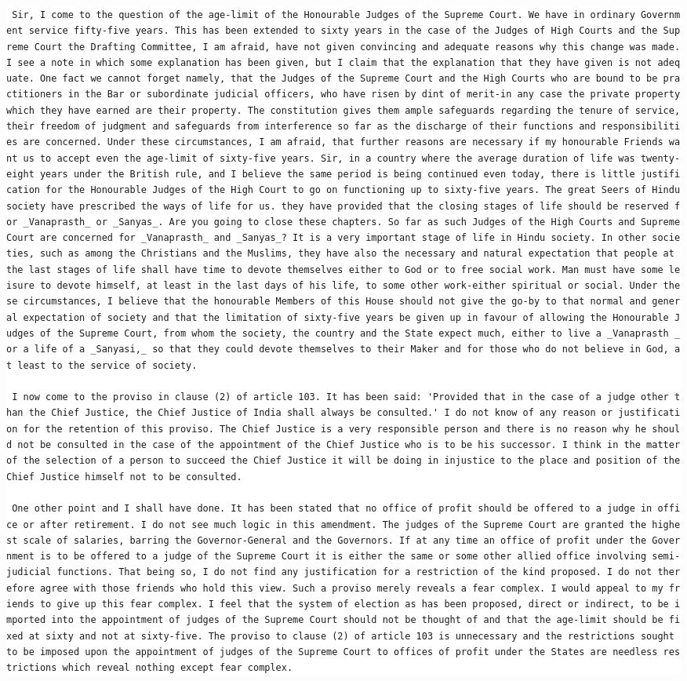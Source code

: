      Sir, I come to the question of the age-limit of the Honourable Judges of the Supreme Court. We have in ordinary Government service fifty-five years. This has been extended to sixty years in the case of the Judges of High Courts and the Supreme Court the Drafting Committee, I am afraid, have not given convincing and adequate reasons why this change was made. I see a note in which some explanation has been given, but I claim that the explanation that they have given is not adequate. One fact we cannot forget namely, that the Judges of the Supreme Court and the High Courts who are bound to be practitioners in the Bar or subordinate judicial officers, who have risen by dint of merit-in any case the private property which they have earned are their property. The constitution gives them ample safeguards regarding the tenure of service, their freedom of judgment and safeguards from interference so far as the discharge of their functions and responsibilities are concerned. Under these circumstances, I am afraid, that further reasons are necessary if my honourable Friends want us to accept even the age-limit of sixty-five years. Sir, in a country where the average duration of life was twenty-eight years under the British rule, and I believe the same period is being continued even today, there is little justification for the Honourable Judges of the High Court to go on functioning up to sixty-five years. The great Seers of Hindu society have prescribed the ways of life for us. they have provided that the closing stages of life should be reserved for _Vanaprasth_ or _Sanyas_. Are you going to close these chapters. So far as such Judges of the High Courts and Supreme Court are concerned for _Vanaprasth_ and _Sanyas_? It is a very important stage of life in Hindu society. In other societies, such as among the Christians and the Muslims, they have also the necessary and natural expectation that people at the last stages of life shall have time to devote themselves either to God or to free social work. Man must have some leisure to devote himself, at least in the last days of his life, to some other work-either spiritual or social. Under these circumstances, I believe that the honourable Members of this House should not give the go-by to that normal and general expectation of society and that the limitation of sixty-five years be given up in favour of allowing the Honourable Judges of the Supreme Court, from whom the society, the country and the State expect much, either to live a _Vanaprasth _or a life of a _Sanyasi,_ so that they could devote themselves to their Maker and for those who do not believe in God, at least to the service of society.

     I now come to the proviso in clause (2) of article 103. It has been said: 'Provided that in the case of a judge other than the Chief Justice, the Chief Justice of India shall always be consulted.' I do not know of any reason or justification for the retention of this proviso. The Chief Justice is a very responsible person and there is no reason why he should not be consulted in the case of the appointment of the Chief Justice who is to be his successor. I think in the matter of the selection of a person to succeed the Chief Justice it will be doing in injustice to the place and position of the Chief Justice himself not to be consulted.

     One other point and I shall have done. It has been stated that no office of profit should be offered to a judge in office or after retirement. I do not see much logic in this amendment. The judges of the Supreme Court are granted the highest scale of salaries, barring the Governor-General and the Governors. If at any time an office of profit under the Government is to be offered to a judge of the Supreme Court it is either the same or some other allied office involving semi-judicial functions. That being so, I do not find any justification for a restriction of the kind proposed. I do not therefore agree with those friends who hold this view. Such a proviso merely reveals a fear complex. I would appeal to my friends to give up this fear complex. I feel that the system of election as has been proposed, direct or indirect, to be imported into the appointment of judges of the Supreme Court should not be thought of and that the age-limit should be fixed at sixty and not at sixty-five. The proviso to clause (2) of article 103 is unnecessary and the restrictions sought to be imposed upon the appointment of judges of the Supreme Court to offices of profit under the States are needless restrictions which reveal nothing except fear complex.
